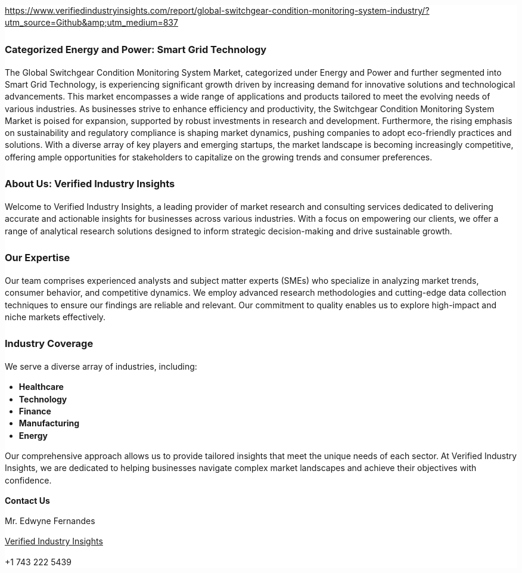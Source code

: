 </strong><a href="https://www.verifiedindustryinsights.com/report/global-switchgear-condition-monitoring-system-industry/?utm_source=Github&amp;utm_medium=837">https://www.verifiedindustryinsights.com/report/global-switchgear-condition-monitoring-system-industry/?utm_source=Github&amp;utm_medium=837</a>&nbsp;</p><h3>Categorized Energy and Power: Smart Grid Technology </h3><p>The Global Switchgear Condition Monitoring System Market, categorized under Energy and Power and further segmented into Smart Grid Technology, is experiencing significant growth driven by increasing demand for innovative solutions and technological advancements. This market encompasses a wide range of applications and products tailored to meet the evolving needs of various industries. As businesses strive to enhance efficiency and productivity, the Switchgear Condition Monitoring System Market is poised for expansion, supported by robust investments in research and development. Furthermore, the rising emphasis on sustainability and regulatory compliance is shaping market dynamics, pushing companies to adopt eco-friendly practices and solutions. With a diverse array of key players and emerging startups, the market landscape is becoming increasingly competitive, offering ample opportunities for stakeholders to capitalize on the growing trends and consumer preferences.</p><h3>About Us: Verified Industry Insights</h3><p>Welcome to Verified Industry Insights, a leading provider of market research and consulting services dedicated to delivering accurate and actionable insights for businesses across various industries. With a focus on empowering our clients, we offer a range of analytical research solutions designed to inform strategic decision-making and drive sustainable growth.</p><h3>Our Expertise</h3><p>Our team comprises experienced analysts and subject matter experts (SMEs) who specialize in analyzing market trends, consumer behavior, and competitive dynamics. We employ advanced research methodologies and cutting-edge data collection techniques to ensure our findings are reliable and relevant. Our commitment to quality enables us to explore high-impact and niche markets effectively.</p><h3>Industry Coverage</h3><p>We serve a diverse array of industries, including:</p><ul><li><strong>Healthcare</strong></li><li><strong>Technology</strong></li><li><strong>Finance</strong></li><li><strong>Manufacturing</strong></li><li><strong>Energy</strong></li></ul><p>Our comprehensive approach allows us to provide tailored insights that meet the unique needs of each sector. At Verified Industry Insights, we are dedicated to helping businesses navigate complex market landscapes and achieve their objectives with confidence.</p><p><strong>Contact Us</strong></p><p>Mr. Edwyne Fernandes</p><p><a href="https://www.verifiedindustryinsights.com/">Verified Industry Insights</a></p><p>+1 743 222 5439</p>
